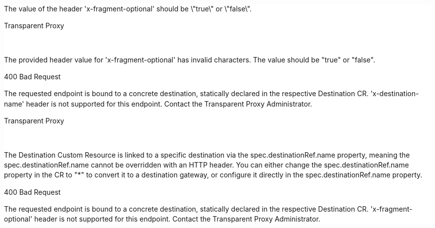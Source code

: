The value of the header 'x-fragment-optional' should be \\"true\\" or \\"false\\".

</td>
<td valign="top">

Transparent Proxy

</td>
<td valign="top">

 

</td>
<td valign="top">

The provided header value for 'x-fragment-optional' has invalid characters. The value should be "true" or "false".

</td>
</tr>
<tr>
<td valign="top">

400 Bad Request

</td>
<td valign="top">

The requested endpoint is bound to a concrete destination, statically declared in the respective Destination CR. 'x-destination-name' header is not supported for this endpoint. Contact the Transparent Proxy Administrator.

</td>
<td valign="top">

Transparent Proxy

</td>
<td valign="top">

 

</td>
<td valign="top">

The Destination Custom Resource is linked to a specific destination via the spec.destinationRef.name property, meaning the spec.destinationRef.name cannot be overridden with an HTTP header. You can either change the spec.destinationRef.name property in the CR to "\*" to convert it to a destination gateway, or configure it directly in the spec.destinationRef.name property.

</td>
</tr>
<tr>
<td valign="top">

400 Bad Request

</td>
<td valign="top">

The requested endpoint is bound to a concrete destination, statically declared in the respective Destination CR. 'x-fragment-optional' header is not supported for this endpoint. Contact the Transparent Proxy Administrator.
